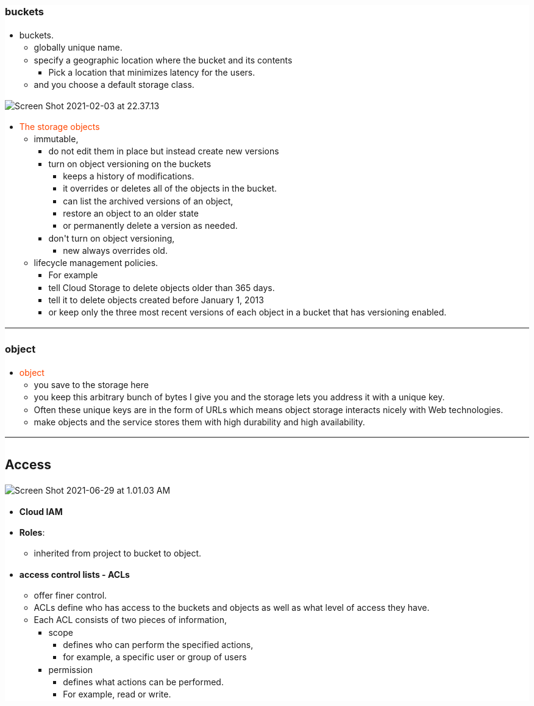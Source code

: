 ### buckets

- buckets.
  - globally unique name.
  - specify a geographic location where the bucket and its contents
    - Pick a location that minimizes latency for the users.
  - and you choose a default storage class.

![Screen Shot 2021-02-03 at 22.37.13](https://i.imgur.com/lXaeAvy.png)

- <font color=OrangeRed> The storage objects </font>
  - immutable,
    - do not edit them in place but instead create new versions
    - turn on object versioning on the buckets
      - keeps a history of modifications.
      - it overrides or deletes all of the objects in the bucket.
      - can list the archived versions of an object,
      - restore an object to an older state
      - or permanently delete a version as needed.
    - don't turn on object versioning,
      - new always overrides old.
  - lifecycle management policies.
    - For example
    - tell Cloud Storage to delete objects older than 365 days.
    - tell it to delete objects created before January 1, 2013
    - or keep only the three most recent versions of each object in a bucket that has versioning enabled.

---

### object

- <font color=OrangeRed> object </font>
  - you save to the storage here
  - you keep this arbitrary bunch of bytes I give you and the storage lets you address it with a unique key.
  - Often these unique keys are in the form of URLs which means object storage interacts nicely with Web technologies.
  - make objects and the service stores them with high durability and high availability.

---

## Access

![Screen Shot 2021-06-29 at 1.01.03 AM](https://i.imgur.com/yh0Jtnq.png)

- **Cloud IAM**

- **Roles**:
  - inherited from project to bucket to object.

- **access control lists - ACLs**
  - offer finer control.
  - ACLs define who has access to the buckets and objects as well as what level of access they have.
  - Each ACL consists of two pieces of information,
    - scope
      - defines who can perform the specified actions,
      - for example, a specific user or group of users
    - permission
      - defines what actions can be performed.
      - For example, read or write.
